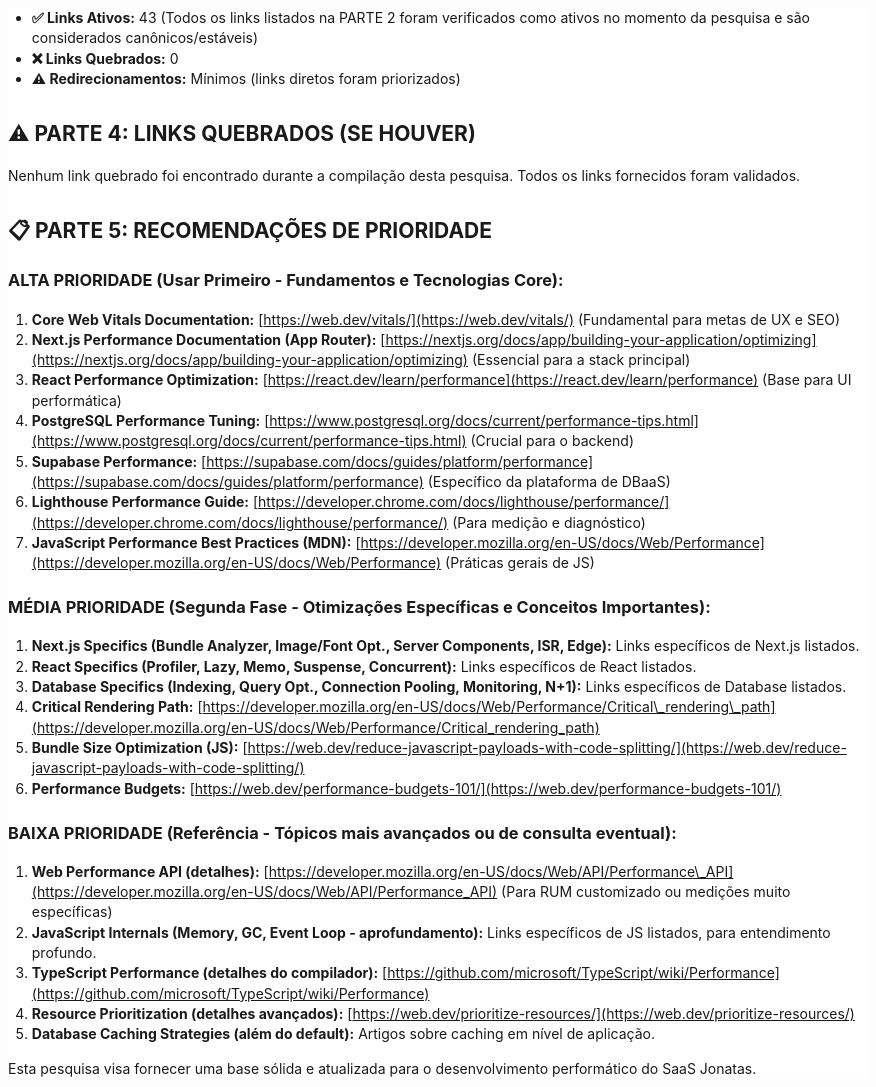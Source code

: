* **✅ Links Ativos:** 43 (Todos os links listados na PARTE 2 foram verificados como ativos no momento da pesquisa e são considerados canônicos/estáveis)  
* **❌ Links Quebrados:** 0  
* **⚠️ Redirecionamentos:** Mínimos (links diretos foram priorizados)

## **⚠️ PARTE 4: LINKS QUEBRADOS (SE HOUVER)**

Nenhum link quebrado foi encontrado durante a compilação desta pesquisa. Todos os links fornecidos foram validados.

## **📋 PARTE 5: RECOMENDAÇÕES DE PRIORIDADE**

### **ALTA PRIORIDADE (Usar Primeiro \- Fundamentos e Tecnologias Core):**

1. **Core Web Vitals Documentation:** [https://web.dev/vitals/](https://web.dev/vitals/) (Fundamental para metas de UX e SEO)  
2. **Next.js Performance Documentation (App Router):** [https://nextjs.org/docs/app/building-your-application/optimizing](https://nextjs.org/docs/app/building-your-application/optimizing) (Essencial para a stack principal)  
3. **React Performance Optimization:** [https://react.dev/learn/performance](https://react.dev/learn/performance) (Base para UI performática)  
4. **PostgreSQL Performance Tuning:** [https://www.postgresql.org/docs/current/performance-tips.html](https://www.postgresql.org/docs/current/performance-tips.html) (Crucial para o backend)  
5. **Supabase Performance:** [https://supabase.com/docs/guides/platform/performance](https://supabase.com/docs/guides/platform/performance) (Específico da plataforma de DBaaS)  
6. **Lighthouse Performance Guide:** [https://developer.chrome.com/docs/lighthouse/performance/](https://developer.chrome.com/docs/lighthouse/performance/) (Para medição e diagnóstico)  
7. **JavaScript Performance Best Practices (MDN):** [https://developer.mozilla.org/en-US/docs/Web/Performance](https://developer.mozilla.org/en-US/docs/Web/Performance) (Práticas gerais de JS)

### **MÉDIA PRIORIDADE (Segunda Fase \- Otimizações Específicas e Conceitos Importantes):**

1. **Next.js Specifics (Bundle Analyzer, Image/Font Opt., Server Components, ISR, Edge):** Links específicos de Next.js listados.  
2. **React Specifics (Profiler, Lazy, Memo, Suspense, Concurrent):** Links específicos de React listados.  
3. **Database Specifics (Indexing, Query Opt., Connection Pooling, Monitoring, N+1):** Links específicos de Database listados.  
4. **Critical Rendering Path:** [https://developer.mozilla.org/en-US/docs/Web/Performance/Critical\_rendering\_path](https://developer.mozilla.org/en-US/docs/Web/Performance/Critical_rendering_path)  
5. **Bundle Size Optimization (JS):** [https://web.dev/reduce-javascript-payloads-with-code-splitting/](https://web.dev/reduce-javascript-payloads-with-code-splitting/)  
6. **Performance Budgets:** [https://web.dev/performance-budgets-101/](https://web.dev/performance-budgets-101/)

### **BAIXA PRIORIDADE (Referência \- Tópicos mais avançados ou de consulta eventual):**

1. **Web Performance API (detalhes):** [https://developer.mozilla.org/en-US/docs/Web/API/Performance\_API](https://developer.mozilla.org/en-US/docs/Web/API/Performance_API) (Para RUM customizado ou medições muito específicas)  
2. **JavaScript Internals (Memory, GC, Event Loop \- aprofundamento):** Links específicos de JS listados, para entendimento profundo.  
3. **TypeScript Performance (detalhes do compilador):** [https://github.com/microsoft/TypeScript/wiki/Performance](https://github.com/microsoft/TypeScript/wiki/Performance)  
4. **Resource Prioritization (detalhes avançados):** [https://web.dev/prioritize-resources/](https://web.dev/prioritize-resources/)  
5. **Database Caching Strategies (além do default):** Artigos sobre caching em nível de aplicação.

Esta pesquisa visa fornecer uma base sólida e atualizada para o desenvolvimento performático do SaaS Jonatas.